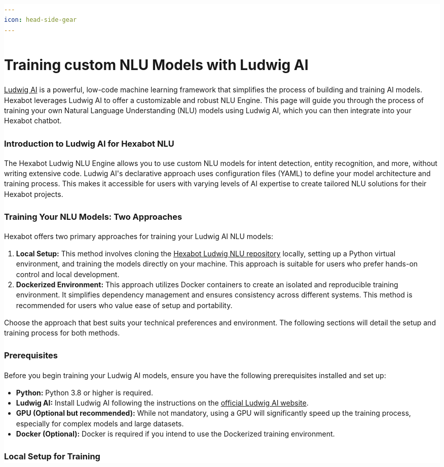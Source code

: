 ```yaml
---
icon: head-side-gear
---
```


# Training custom NLU Models with Ludwig AI

[Ludwig AI](https://ludwig.ai/) is a powerful, low-code machine learning framework that simplifies the process of building and training AI models. Hexabot leverages Ludwig AI to offer a customizable and robust NLU Engine. This page will guide you through the process of training your own Natural Language Understanding (NLU) models using Ludwig AI, which you can then integrate into your Hexabot chatbot.

### Introduction to Ludwig AI for Hexabot NLU

The Hexabot Ludwig NLU Engine allows you to use custom NLU models for intent detection, entity recognition, and more, without writing extensive code. Ludwig AI's declarative approach uses configuration files (YAML) to define your model architecture and training process. This makes it accessible for users with varying levels of AI expertise to create tailored NLU solutions for their Hexabot projects.

### Training Your NLU Models: Two Approaches

Hexabot offers two primary approaches for training your Ludwig AI NLU models:

1. **Local Setup:** This method involves cloning the [Hexabot Ludwig NLU repository](https://github.com/Hexastack/hexabot-ludwig-nlu) locally, setting up a Python virtual environment, and training the models directly on your machine. This approach is suitable for users who prefer hands-on control and local development.
2. **Dockerized Environment:** This approach utilizes Docker containers to create an isolated and reproducible training environment. It simplifies dependency management and ensures consistency across different systems. This method is recommended for users who value ease of setup and portability.

Choose the approach that best suits your technical preferences and environment. The following sections will detail the setup and training process for both methods.

### Prerequisites

Before you begin training your Ludwig AI models, ensure you have the following prerequisites installed and set up:

* **Python:** Python 3.8 or higher is required.
* **Ludwig AI:** Install Ludwig AI following the instructions on the [official Ludwig AI website](https://ludwig.ai/latest/).
* **GPU (Optional but recommended):** While not mandatory, using a GPU will significantly speed up the training process, especially for complex models and large datasets.
* **Docker (Optional):** Docker is required if you intend to use the Dockerized training environment.

### Local Setup for Training
